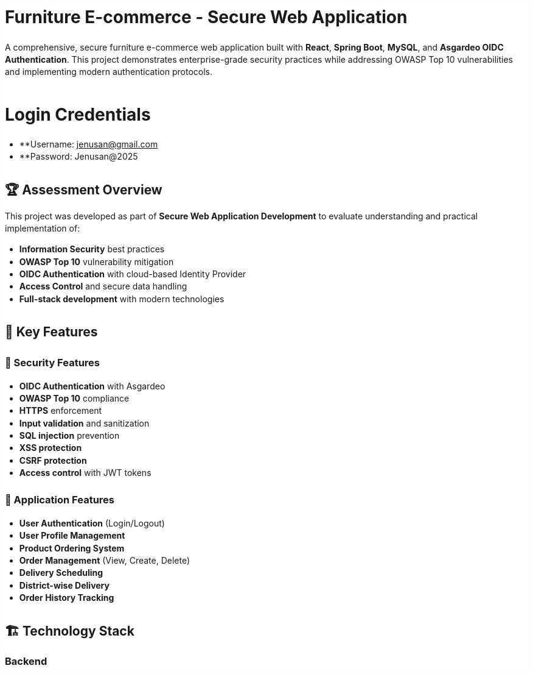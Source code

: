 # Furniture E-commerce - Secure Web Application

A comprehensive, secure furniture e-commerce web application built with **React**, **Spring Boot**, **MySQL**, and **Asgardeo OIDC Authentication**. This project demonstrates enterprise-grade security practices while addressing OWASP Top 10 vulnerabilities and implementing modern authentication protocols.

# Login Credentials
- **Username: jenusan@gmail.com
- **Password: Jenusan@2025


## 🏆 Assessment Overview

This project was developed as part of **Secure Web Application Development** to evaluate understanding and practical implementation of:

- **Information Security** best practices
- **OWASP Top 10** vulnerability mitigation
- **OIDC Authentication** with cloud-based Identity Provider
- **Access Control** and secure data handling
- **Full-stack development** with modern technologies

## 🎯 Key Features

### 🔐 Security Features

- **OIDC Authentication** with Asgardeo
- **OWASP Top 10** compliance
- **HTTPS** enforcement
- **Input validation** and sanitization
- **SQL injection** prevention
- **XSS protection**
- **CSRF protection**
- **Access control** with JWT tokens

### 📱 Application Features

- **User Authentication** (Login/Logout)
- **User Profile Management**
- **Product Ordering System**
- **Order Management** (View, Create, Delete)
- **Delivery Scheduling**
- **District-wise Delivery**
- **Order History Tracking**

## 🏗️ Technology Stack

### Backend
